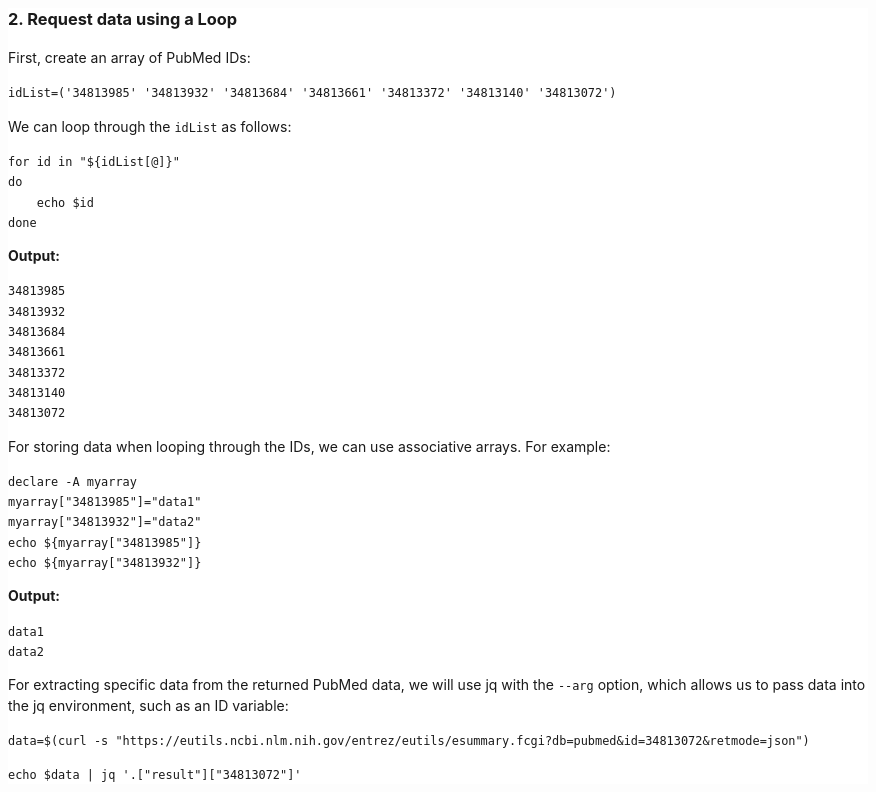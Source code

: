 ### 2. Request data using a Loop

First, create an array of PubMed IDs:

``` shell
idList=('34813985' '34813932' '34813684' '34813661' '34813372' '34813140' '34813072')
```

We can loop through the `idList` as follows:

``` shell
for id in "${idList[@]}"
do
    echo $id
done
```

**Output:**

``` shell
34813985
34813932
34813684
34813661
34813372
34813140
34813072
```

For storing data when looping through the IDs, we can use associative
arrays. For example:

``` shell
declare -A myarray
myarray["34813985"]="data1"
myarray["34813932"]="data2"
echo ${myarray["34813985"]}
echo ${myarray["34813932"]}
```

**Output:**

``` shell
data1
data2
```

For extracting specific data from the returned PubMed data, we will use
jq with the `--arg` option, which allows us to pass data into the jq
environment, such as an ID variable:

``` shell
data=$(curl -s "https://eutils.ncbi.nlm.nih.gov/entrez/eutils/esummary.fcgi?db=pubmed&id=34813072&retmode=json")
```

``` shell
echo $data | jq '.["result"]["34813072"]'
```
